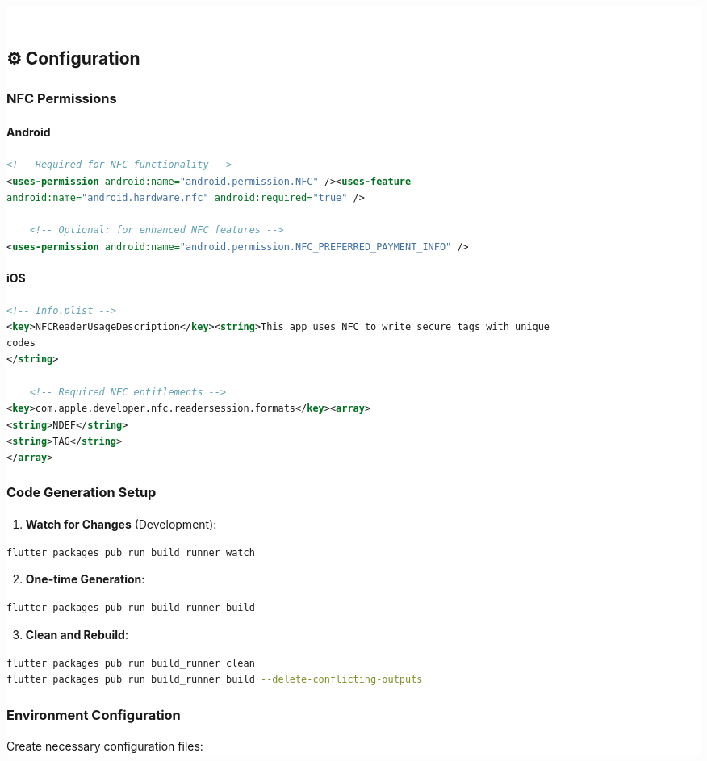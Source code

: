 <br>

## :gear: Configuration

### NFC Permissions

#### Android

```xml
<!-- Required for NFC functionality -->
<uses-permission android:name="android.permission.NFC" /><uses-feature
android:name="android.hardware.nfc" android:required="true" />

    <!-- Optional: for enhanced NFC features -->
<uses-permission android:name="android.permission.NFC_PREFERRED_PAYMENT_INFO" />
```

#### iOS

```xml
<!-- Info.plist -->
<key>NFCReaderUsageDescription</key><string>This app uses NFC to write secure tags with unique
codes
</string>

    <!-- Required NFC entitlements -->
<key>com.apple.developer.nfc.readersession.formats</key><array>
<string>NDEF</string>
<string>TAG</string>
</array>
```

### Code Generation Setup

1. **Watch for Changes** (Development):

```bash
flutter packages pub run build_runner watch
```

2. **One-time Generation**:

```bash
flutter packages pub run build_runner build
```

3. **Clean and Rebuild**:

```bash
flutter packages pub run build_runner clean
flutter packages pub run build_runner build --delete-conflicting-outputs
```

### Environment Configuration

Create necessary configuration files:
